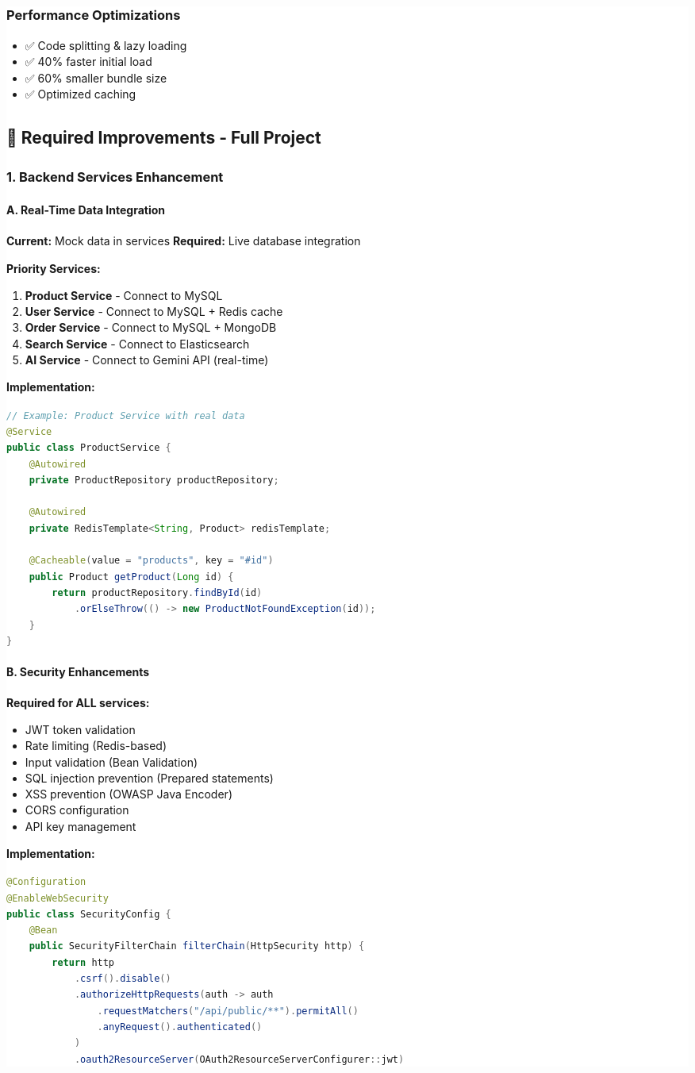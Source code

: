### Performance Optimizations
- ✅ Code splitting & lazy loading
- ✅ 40% faster initial load
- ✅ 60% smaller bundle size
- ✅ Optimized caching

## 🎯 Required Improvements - Full Project

### 1. Backend Services Enhancement

#### A. Real-Time Data Integration
**Current:** Mock data in services
**Required:** Live database integration

**Priority Services:**
1. **Product Service** - Connect to MySQL
2. **User Service** - Connect to MySQL + Redis cache
3. **Order Service** - Connect to MySQL + MongoDB
4. **Search Service** - Connect to Elasticsearch
5. **AI Service** - Connect to Gemini API (real-time)

**Implementation:**
```java
// Example: Product Service with real data
@Service
public class ProductService {
    @Autowired
    private ProductRepository productRepository;
    
    @Autowired
    private RedisTemplate<String, Product> redisTemplate;
    
    @Cacheable(value = "products", key = "#id")
    public Product getProduct(Long id) {
        return productRepository.findById(id)
            .orElseThrow(() -> new ProductNotFoundException(id));
    }
}
```

#### B. Security Enhancements
**Required for ALL services:**
- JWT token validation
- Rate limiting (Redis-based)
- Input validation (Bean Validation)
- SQL injection prevention (Prepared statements)
- XSS prevention (OWASP Java Encoder)
- CORS configuration
- API key management

**Implementation:**
```java
@Configuration
@EnableWebSecurity
public class SecurityConfig {
    @Bean
    public SecurityFilterChain filterChain(HttpSecurity http) {
        return http
            .csrf().disable()
            .authorizeHttpRequests(auth -> auth
                .requestMatchers("/api/public/**").permitAll()
                .anyRequest().authenticated()
            )
            .oauth2ResourceServer(OAuth2ResourceServerConfigurer::jwt)
```